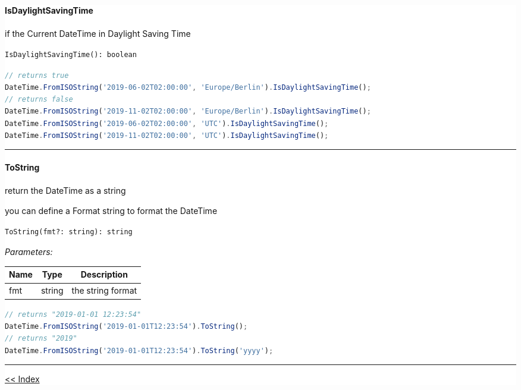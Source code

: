 
#### IsDaylightSavingTime

if the Current DateTime in Daylight Saving Time

    IsDaylightSavingTime(): boolean
    
```javascript
// returns true
DateTime.FromISOString('2019-06-02T02:00:00', 'Europe/Berlin').IsDaylightSavingTime();
// returns false
DateTime.FromISOString('2019-11-02T02:00:00', 'Europe/Berlin').IsDaylightSavingTime();
DateTime.FromISOString('2019-06-02T02:00:00', 'UTC').IsDaylightSavingTime();
DateTime.FromISOString('2019-11-02T02:00:00', 'UTC').IsDaylightSavingTime();
```

---

#### ToString

return the DateTime as a string

you can define a Format string to format the DateTime

    ToString(fmt?: string): string

*Parameters:*

| Name         | Type          | Description                                          |
|--------------|---------------|------------------------------------------------------|
| fmt          | string        | the string format                                    |

```javascript
// returns "2019-01-01 12:23:54"
DateTime.FromISOString('2019-01-01T12:23:54').ToString();
// returns "2019"
DateTime.FromISOString('2019-01-01T12:23:54').ToString('yyyy');
```

---

[<< Index](/wiki/index.md)
